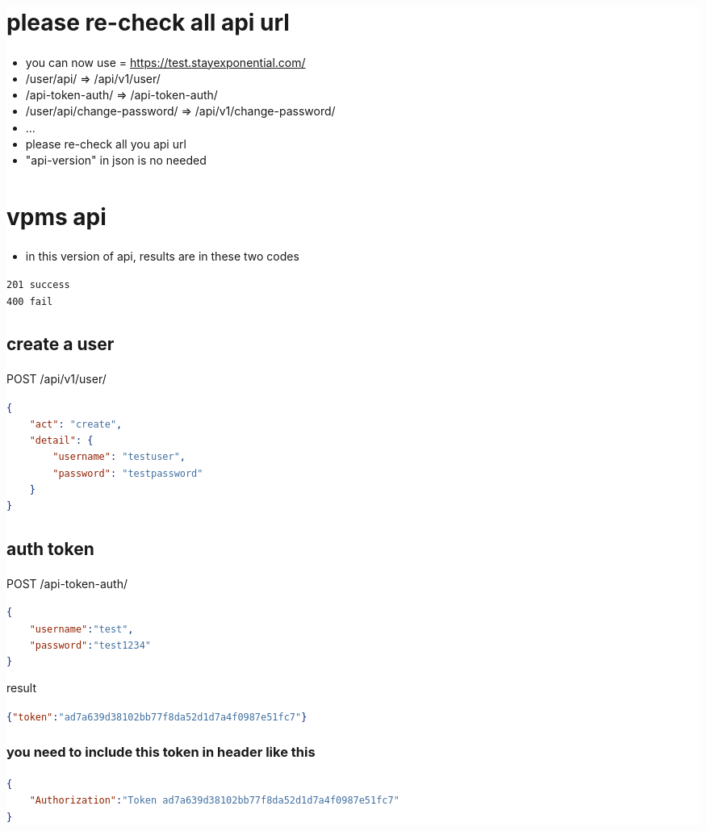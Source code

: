 # please re-check all api url
* you can now use = https://test.stayexponential.com/
* /user/api/ => /api/v1/user/
* /api-token-auth/ => /api-token-auth/
* /user/api/change-password/ => /api/v1/change-password/
* ...
* please re-check all you api url
* "api-version" in json is no needed


# vpms api
- in this version of api, results are in these two codes

```
201 success
400 fail
```

## create a user
POST /api/v1/user/
```json
{
    "act": "create",
    "detail": {
        "username": "testuser",
        "password": "testpassword"
    }
}
```


## auth token
POST /api-token-auth/
```json
{
    "username":"test",
    "password":"test1234"
}
```
result
```json
{"token":"ad7a639d38102bb77f8da52d1d7a4f0987e51fc7"}
```
### you need to include this token in header like this
```json
{
    "Authorization":"Token ad7a639d38102bb77f8da52d1d7a4f0987e51fc7"
}
```
